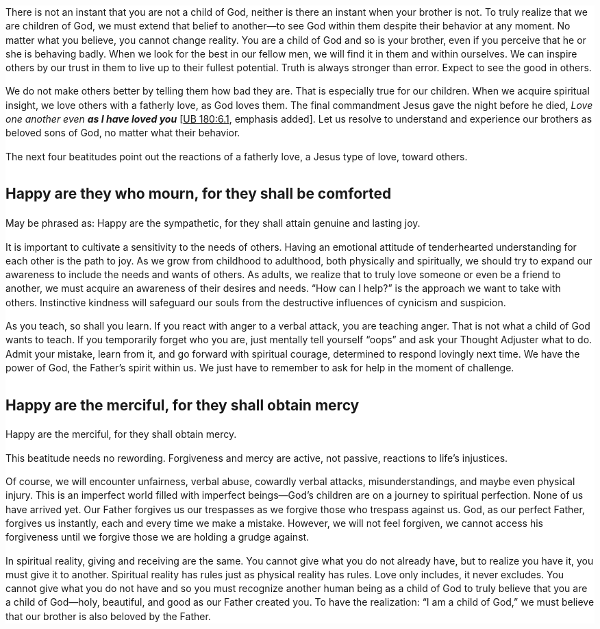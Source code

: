 There is not an instant that you are not a child of God, neither is there an instant when your brother is not. To truly realize that we are children of God, we must extend that belief to another—to see God within them despite their behavior at any moment. No matter what you believe, you cannot change reality. You are a child of God and so is your brother, even if you perceive that he or she is behaving badly. When we look for the best in our fellow men, we will find it in them and within ourselves. We can inspire others by our trust in them to live up to their fullest potential. Truth is always stronger than error. Expect to see the good in others.

We do not make others better by telling them how bad they are. That is especially true for our children. When we acquire spiritual insight, we love others with a fatherly love, as God loves them. The final commandment Jesus gave the night before he died, _Love one another even **as I have loved you**_ <a id="a132_303"></a>[[UB 180:6.1](/en/The_Urantia_Book/180#p6_1), emphasis added]. Let us resolve to understand and experience our brothers as beloved sons of God, no matter what their behavior.

The next four beatitudes point out the reactions of a fatherly love, a Jesus type of love, toward others.

## Happy are they who mourn, for they shall be comforted

May be phrased as: Happy are the sympathetic, for they shall attain genuine and lasting joy.

It is important to cultivate a sensitivity to the needs of others. Having an emotional attitude of tenderhearted understanding for each other is the path to joy. As we grow from childhood to adulthood, both physically and spiritually, we should try to expand our awareness to include the needs and wants of others. As adults, we realize that to truly love someone or even be a friend to another, we must acquire an awareness of their desires and needs. “How can I help?” is the approach we want to take with others. Instinctive kindness will safeguard our souls from the destructive influences of cynicism and suspicion.

As you teach, so shall you learn. If you react with anger to a verbal attack, you are teaching anger. That is not what a child of God wants to teach. If you temporarily forget who you are, just mentally tell yourself “oops” and ask your Thought Adjuster what to do. Admit your mistake, learn from it, and go forward with spiritual courage, determined to respond lovingly next time. We have the power of God, the Father’s spirit within us. We just have to remember to ask for help in the moment of challenge.

## Happy are the merciful, for they shall obtain mercy

Happy are the merciful, for they shall obtain mercy.

This beatitude needs no rewording. Forgiveness and mercy are active, not passive, reactions to life’s injustices.

Of course, we will encounter unfairness, verbal abuse, cowardly verbal attacks, misunderstandings, and maybe even physical injury. This is an imperfect world filled with imperfect beings—God’s children are on a journey to spiritual perfection. None of us have arrived yet. Our Father forgives us our trespasses as we forgive those who trespass against us. God, as our perfect Father, forgives us instantly, each and every time we make a mistake. However, we will not feel forgiven, we cannot access his forgiveness until we forgive those we are holding a grudge against.

In spiritual reality, giving and receiving are the same. You cannot give what you do not already have, but to realize you have it, you must give it to another. Spiritual reality has rules just as physical reality has rules. Love only includes, it never excludes. You cannot give what you do not have and so you must recognize another human being as a child of God to truly believe that you are a child of God—holy, beautiful, and good as our Father created you. To have the realization: “I am a child of God,” we must believe that our brother is also beloved by the Father.
